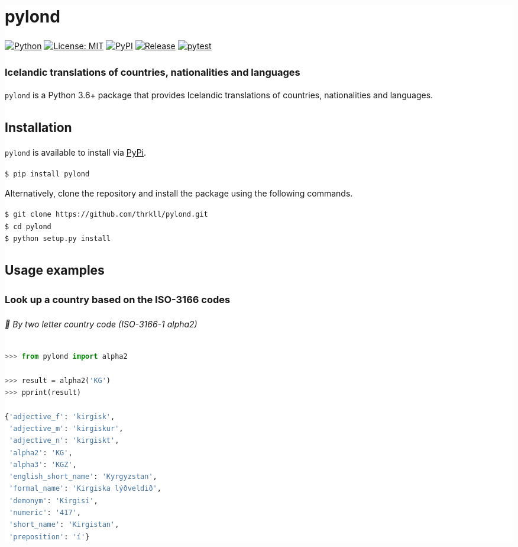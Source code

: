# pylond

[![Python](https://img.shields.io/badge/Python_3-3776AB?logo=python&logoColor=white)](https://opensource.org/licenses/MIT)
[![License: MIT](https://img.shields.io/badge/License-MIT-green)](https://opensource.org/licenses/MIT)
[![PyPI](https://img.shields.io/pypi/v/pylond?logo=python&logoColor=white)]()
[![Release](https://img.shields.io/github/v/release/thrkll/pylond)]()
[![pytest](https://github.com/thrkll/pylond/actions/workflows/python-app.yml/badge.svg)]()

### Icelandic translations of countries, nationalities and languages

`pylond` is a Python 3.6+ package that provides Icelandic translations of countries, nationalities and languages.

## Installation

`pylond` is available to install via [PyPi](). 

```
$ pip install pylond
```

Alternatively, clone the repository and install the package using the following commands.

```
$ git clone https://github.com/thrkll/pylond.git
$ cd pylond
$ python setup.py install
```

## Usage examples

###  Look up a country based on the ISO-3166 codes

###### 🔎 By two letter country code (ISO-3166-1 alpha2)

```python
>>> from pylond import alpha2

>>> result = alpha2('KG')
>>> pprint(result)

{'adjective_f': 'kirgisk',
 'adjective_m': 'kirgiskur',
 'adjective_n': 'kirgiskt',
 'alpha2': 'KG',
 'alpha3': 'KGZ',
 'english_short_name': 'Kyrgyzstan',
 'formal_name': 'Kirgiska lýðveldið',
 'demonym': 'Kirgisi',
 'numeric': '417',
 'short_name': 'Kirgistan',
 'preposition': 'í'}
```
